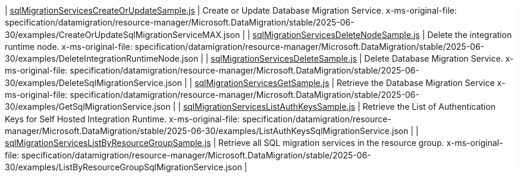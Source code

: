 | [sqlMigrationServicesCreateOrUpdateSample.js][sqlmigrationservicescreateorupdatesample]                                         | Create or Update Database Migration Service. x-ms-original-file: specification/datamigration/resource-manager/Microsoft.DataMigration/stable/2025-06-30/examples/CreateOrUpdateSqlMigrationServiceMAX.json                                                                                                                                                                                                                                                                                                                                                                                                                                                                                                                                                                                                                                                                      |
| [sqlMigrationServicesDeleteNodeSample.js][sqlmigrationservicesdeletenodesample]                                                 | Delete the integration runtime node. x-ms-original-file: specification/datamigration/resource-manager/Microsoft.DataMigration/stable/2025-06-30/examples/DeleteIntegrationRuntimeNode.json                                                                                                                                                                                                                                                                                                                                                                                                                                                                                                                                                                                                                                                                                      |
| [sqlMigrationServicesDeleteSample.js][sqlmigrationservicesdeletesample]                                                         | Delete Database Migration Service. x-ms-original-file: specification/datamigration/resource-manager/Microsoft.DataMigration/stable/2025-06-30/examples/DeleteSqlMigrationService.json                                                                                                                                                                                                                                                                                                                                                                                                                                                                                                                                                                                                                                                                                           |
| [sqlMigrationServicesGetSample.js][sqlmigrationservicesgetsample]                                                               | Retrieve the Database Migration Service x-ms-original-file: specification/datamigration/resource-manager/Microsoft.DataMigration/stable/2025-06-30/examples/GetSqlMigrationService.json                                                                                                                                                                                                                                                                                                                                                                                                                                                                                                                                                                                                                                                                                         |
| [sqlMigrationServicesListAuthKeysSample.js][sqlmigrationserviceslistauthkeyssample]                                             | Retrieve the List of Authentication Keys for Self Hosted Integration Runtime. x-ms-original-file: specification/datamigration/resource-manager/Microsoft.DataMigration/stable/2025-06-30/examples/ListAuthKeysSqlMigrationService.json                                                                                                                                                                                                                                                                                                                                                                                                                                                                                                                                                                                                                                          |
| [sqlMigrationServicesListByResourceGroupSample.js][sqlmigrationserviceslistbyresourcegroupsample]                               | Retrieve all SQL migration services in the resource group. x-ms-original-file: specification/datamigration/resource-manager/Microsoft.DataMigration/stable/2025-06-30/examples/ListByResourceGroupSqlMigrationService.json                                                                                                                                                                                                                                                                                                                                                                                                                                                                                                                                                                                                                                                      |

[createorupdatedatabasemigrationresourcewithmaximumparameters]: https://github.com/Azure/azure-sdk-for-js/blob/main/sdk/datamigration/arm-datamigration/samples/v3/javascript/createOrUpdateDatabaseMigrationResourceWithMaximumParameters.js
[createorupdatedatabasemigrationresourcewithminimumparameters]: https://github.com/Azure/azure-sdk-for-js/blob/main/sdk/datamigration/arm-datamigration/samples/v3/javascript/createOrUpdateDatabaseMigrationResourceWithMinimumParameters.js
[createorupdatesqlmigrationservicewithmaximumparameters]: https://github.com/Azure/azure-sdk-for-js/blob/main/sdk/datamigration/arm-datamigration/samples/v3/javascript/createOrUpdateSqlMigrationServiceWithMaximumParameters.js
[createorupdatesqlmigrationservicewithminimumparameters]: https://github.com/Azure/azure-sdk-for-js/blob/main/sdk/datamigration/arm-datamigration/samples/v3/javascript/createOrUpdateSqlMigrationServiceWithMinimumParameters.js
[cutoveronlinemigrationoperationforthedatabase]: https://github.com/Azure/azure-sdk-for-js/blob/main/sdk/datamigration/arm-datamigration/samples/v3/javascript/cutoverOnlineMigrationOperationForTheDatabase.js
[databasemigrationsmongotocosmosdbrumongocreatesample]: https://github.com/Azure/azure-sdk-for-js/blob/main/sdk/datamigration/arm-datamigration/samples/v3/javascript/databaseMigrationsMongoToCosmosDbRuMongoCreateSample.js
[databasemigrationsmongotocosmosdbrumongodeletesample]: https://github.com/Azure/azure-sdk-for-js/blob/main/sdk/datamigration/arm-datamigration/samples/v3/javascript/databaseMigrationsMongoToCosmosDbRuMongoDeleteSample.js
[databasemigrationsmongotocosmosdbrumongogetforscopesample]: https://github.com/Azure/azure-sdk-for-js/blob/main/sdk/datamigration/arm-datamigration/samples/v3/javascript/databaseMigrationsMongoToCosmosDbRuMongoGetForScopeSample.js
[databasemigrationsmongotocosmosdbrumongogetsample]: https://github.com/Azure/azure-sdk-for-js/blob/main/sdk/datamigration/arm-datamigration/samples/v3/javascript/databaseMigrationsMongoToCosmosDbRuMongoGetSample.js
[databasemigrationsmongotocosmosdbvcoremongocreatesample]: https://github.com/Azure/azure-sdk-for-js/blob/main/sdk/datamigration/arm-datamigration/samples/v3/javascript/databaseMigrationsMongoToCosmosDbvCoreMongoCreateSample.js
[databasemigrationsmongotocosmosdbvcoremongodeletesample]: https://github.com/Azure/azure-sdk-for-js/blob/main/sdk/datamigration/arm-datamigration/samples/v3/javascript/databaseMigrationsMongoToCosmosDbvCoreMongoDeleteSample.js
[databasemigrationsmongotocosmosdbvcoremongogetforscopesample]: https://github.com/Azure/azure-sdk-for-js/blob/main/sdk/datamigration/arm-datamigration/samples/v3/javascript/databaseMigrationsMongoToCosmosDbvCoreMongoGetForScopeSample.js
[databasemigrationsmongotocosmosdbvcoremongogetsample]: https://github.com/Azure/azure-sdk-for-js/blob/main/sdk/datamigration/arm-datamigration/samples/v3/javascript/databaseMigrationsMongoToCosmosDbvCoreMongoGetSample.js
[databasemigrationssqldbcancelsample]: https://github.com/Azure/azure-sdk-for-js/blob/main/sdk/datamigration/arm-datamigration/samples/v3/javascript/databaseMigrationsSqlDbCancelSample.js
[databasemigrationssqldbcreateorupdatesample]: https://github.com/Azure/azure-sdk-for-js/blob/main/sdk/datamigration/arm-datamigration/samples/v3/javascript/databaseMigrationsSqlDbCreateOrUpdateSample.js
[databasemigrationssqldbdeletesample]: https://github.com/Azure/azure-sdk-for-js/blob/main/sdk/datamigration/arm-datamigration/samples/v3/javascript/databaseMigrationsSqlDbDeleteSample.js
[databasemigrationssqldbgetsample]: https://github.com/Azure/azure-sdk-for-js/blob/main/sdk/datamigration/arm-datamigration/samples/v3/javascript/databaseMigrationsSqlDbGetSample.js
[databasemigrationssqldbretrysample]: https://github.com/Azure/azure-sdk-for-js/blob/main/sdk/datamigration/arm-datamigration/samples/v3/javascript/databaseMigrationsSqlDbRetrySample.js
[databasemigrationssqlmicancelsample]: https://github.com/Azure/azure-sdk-for-js/blob/main/sdk/datamigration/arm-datamigration/samples/v3/javascript/databaseMigrationsSqlMiCancelSample.js
[databasemigrationssqlmicreateorupdatesample]: https://github.com/Azure/azure-sdk-for-js/blob/main/sdk/datamigration/arm-datamigration/samples/v3/javascript/databaseMigrationsSqlMiCreateOrUpdateSample.js
[databasemigrationssqlmicutoversample]: https://github.com/Azure/azure-sdk-for-js/blob/main/sdk/datamigration/arm-datamigration/samples/v3/javascript/databaseMigrationsSqlMiCutoverSample.js
[databasemigrationssqlmideletesample]: https://github.com/Azure/azure-sdk-for-js/blob/main/sdk/datamigration/arm-datamigration/samples/v3/javascript/databaseMigrationsSqlMiDeleteSample.js
[databasemigrationssqlmigetsample]: https://github.com/Azure/azure-sdk-for-js/blob/main/sdk/datamigration/arm-datamigration/samples/v3/javascript/databaseMigrationsSqlMiGetSample.js
[databasemigrationssqlvmcancelsample]: https://github.com/Azure/azure-sdk-for-js/blob/main/sdk/datamigration/arm-datamigration/samples/v3/javascript/databaseMigrationsSqlVMCancelSample.js
[databasemigrationssqlvmcreateorupdatesample]: https://github.com/Azure/azure-sdk-for-js/blob/main/sdk/datamigration/arm-datamigration/samples/v3/javascript/databaseMigrationsSqlVMCreateOrUpdateSample.js
[databasemigrationssqlvmcutoversample]: https://github.com/Azure/azure-sdk-for-js/blob/main/sdk/datamigration/arm-datamigration/samples/v3/javascript/databaseMigrationsSqlVMCutoverSample.js
[databasemigrationssqlvmdeletesample]: https://github.com/Azure/azure-sdk-for-js/blob/main/sdk/datamigration/arm-datamigration/samples/v3/javascript/databaseMigrationsSqlVMDeleteSample.js
[databasemigrationssqlvmgetsample]: https://github.com/Azure/azure-sdk-for-js/blob/main/sdk/datamigration/arm-datamigration/samples/v3/javascript/databaseMigrationsSqlVMGetSample.js
[deletesqlmigrationservice]: https://github.com/Azure/azure-sdk-for-js/blob/main/sdk/datamigration/arm-datamigration/samples/v3/javascript/deleteSqlMigrationService.js
[deletetheintegrationruntimenode]: https://github.com/Azure/azure-sdk-for-js/blob/main/sdk/datamigration/arm-datamigration/samples/v3/javascript/deleteTheIntegrationRuntimeNode.js
[filescreateorupdate]: https://github.com/Azure/azure-sdk-for-js/blob/main/sdk/datamigration/arm-datamigration/samples/v3/javascript/filesCreateOrUpdate.js
[filescreateorupdatesample]: https://github.com/Azure/azure-sdk-for-js/blob/main/sdk/datamigration/arm-datamigration/samples/v3/javascript/filesCreateOrUpdateSample.js
[filesdelete]: https://github.com/Azure/azure-sdk-for-js/blob/main/sdk/datamigration/arm-datamigration/samples/v3/javascript/filesDelete.js
[filesdeletesample]: https://github.com/Azure/azure-sdk-for-js/blob/main/sdk/datamigration/arm-datamigration/samples/v3/javascript/filesDeleteSample.js
[filesgetsample]: https://github.com/Azure/azure-sdk-for-js/blob/main/sdk/datamigration/arm-datamigration/samples/v3/javascript/filesGetSample.js
[fileslist]: https://github.com/Azure/azure-sdk-for-js/blob/main/sdk/datamigration/arm-datamigration/samples/v3/javascript/filesList.js
[fileslistsample]: https://github.com/Azure/azure-sdk-for-js/blob/main/sdk/datamigration/arm-datamigration/samples/v3/javascript/filesListSample.js
[filesreadsample]: https://github.com/Azure/azure-sdk-for-js/blob/main/sdk/datamigration/arm-datamigration/samples/v3/javascript/filesReadSample.js
[filesreadwritesample]: https://github.com/Azure/azure-sdk-for-js/blob/main/sdk/datamigration/arm-datamigration/samples/v3/javascript/filesReadWriteSample.js
[filesupdate]: https://github.com/Azure/azure-sdk-for-js/blob/main/sdk/datamigration/arm-datamigration/samples/v3/javascript/filesUpdate.js
[filesupdatesample]: https://github.com/Azure/azure-sdk-for-js/blob/main/sdk/datamigration/arm-datamigration/samples/v3/javascript/filesUpdateSample.js
[getdatabasemigrationresource]: https://github.com/Azure/azure-sdk-for-js/blob/main/sdk/datamigration/arm-datamigration/samples/v3/javascript/getDatabaseMigrationResource.js
[getmigrationservice]: https://github.com/Azure/azure-sdk-for-js/blob/main/sdk/datamigration/arm-datamigration/samples/v3/javascript/getMigrationService.js
[getmigrationservicesintheresourcegroup]: https://github.com/Azure/azure-sdk-for-js/blob/main/sdk/datamigration/arm-datamigration/samples/v3/javascript/getMigrationServicesInTheResourceGroup.js
[getservicesinthesubscriptions]: https://github.com/Azure/azure-sdk-for-js/blob/main/sdk/datamigration/arm-datamigration/samples/v3/javascript/getServicesInTheSubscriptions.js
[listdatabasemigrationsattachedtotheservice]: https://github.com/Azure/azure-sdk-for-js/blob/main/sdk/datamigration/arm-datamigration/samples/v3/javascript/listDatabaseMigrationsAttachedToTheService.js
[listskus]: https://github.com/Azure/azure-sdk-for-js/blob/main/sdk/datamigration/arm-datamigration/samples/v3/javascript/listSkus.js
[listsalloftheavailablesqlrestapioperations]: https://github.com/Azure/azure-sdk-for-js/blob/main/sdk/datamigration/arm-datamigration/samples/v3/javascript/listsAllOfTheAvailableSqlRestApiOperations.js
[migrationservicescreateorupdatesample]: https://github.com/Azure/azure-sdk-for-js/blob/main/sdk/datamigration/arm-datamigration/samples/v3/javascript/migrationServicesCreateOrUpdateSample.js
[migrationservicesdeletesample]: https://github.com/Azure/azure-sdk-for-js/blob/main/sdk/datamigration/arm-datamigration/samples/v3/javascript/migrationServicesDeleteSample.js
[migrationservicesgetsample]: https://github.com/Azure/azure-sdk-for-js/blob/main/sdk/datamigration/arm-datamigration/samples/v3/javascript/migrationServicesGetSample.js
[migrationserviceslistbyresourcegroupsample]: https://github.com/Azure/azure-sdk-for-js/blob/main/sdk/datamigration/arm-datamigration/samples/v3/javascript/migrationServicesListByResourceGroupSample.js
[migrationserviceslistbysubscriptionsample]: https://github.com/Azure/azure-sdk-for-js/blob/main/sdk/datamigration/arm-datamigration/samples/v3/javascript/migrationServicesListBySubscriptionSample.js
[migrationserviceslistmigrationssample]: https://github.com/Azure/azure-sdk-for-js/blob/main/sdk/datamigration/arm-datamigration/samples/v3/javascript/migrationServicesListMigrationsSample.js
[migrationservicesupdatesample]: https://github.com/Azure/azure-sdk-for-js/blob/main/sdk/datamigration/arm-datamigration/samples/v3/javascript/migrationServicesUpdateSample.js
[operationslistsample]: https://github.com/Azure/azure-sdk-for-js/blob/main/sdk/datamigration/arm-datamigration/samples/v3/javascript/operationsListSample.js
[projectscreateorupdate]: https://github.com/Azure/azure-sdk-for-js/blob/main/sdk/datamigration/arm-datamigration/samples/v3/javascript/projectsCreateOrUpdate.js
[projectscreateorupdatesample]: https://github.com/Azure/azure-sdk-for-js/blob/main/sdk/datamigration/arm-datamigration/samples/v3/javascript/projectsCreateOrUpdateSample.js
[projectsdelete]: https://github.com/Azure/azure-sdk-for-js/blob/main/sdk/datamigration/arm-datamigration/samples/v3/javascript/projectsDelete.js
[projectsdeletesample]: https://github.com/Azure/azure-sdk-for-js/blob/main/sdk/datamigration/arm-datamigration/samples/v3/javascript/projectsDeleteSample.js
[projectsget]: https://github.com/Azure/azure-sdk-for-js/blob/main/sdk/datamigration/arm-datamigration/samples/v3/javascript/projectsGet.js
[projectsgetsample]: https://github.com/Azure/azure-sdk-for-js/blob/main/sdk/datamigration/arm-datamigration/samples/v3/javascript/projectsGetSample.js
[projectslist]: https://github.com/Azure/azure-sdk-for-js/blob/main/sdk/datamigration/arm-datamigration/samples/v3/javascript/projectsList.js
[projectslistsample]: https://github.com/Azure/azure-sdk-for-js/blob/main/sdk/datamigration/arm-datamigration/samples/v3/javascript/projectsListSample.js
[projectsupdate]: https://github.com/Azure/azure-sdk-for-js/blob/main/sdk/datamigration/arm-datamigration/samples/v3/javascript/projectsUpdate.js
[projectsupdatesample]: https://github.com/Azure/azure-sdk-for-js/blob/main/sdk/datamigration/arm-datamigration/samples/v3/javascript/projectsUpdateSample.js
[regeneratetheofauthenticationkeys]: https://github.com/Azure/azure-sdk-for-js/blob/main/sdk/datamigration/arm-datamigration/samples/v3/javascript/regenerateTheOfAuthenticationKeys.js
[resourceskuslistskussample]: https://github.com/Azure/azure-sdk-for-js/blob/main/sdk/datamigration/arm-datamigration/samples/v3/javascript/resourceSkusListSkusSample.js
[retrievethelistofauthenticationkeys]: https://github.com/Azure/azure-sdk-for-js/blob/main/sdk/datamigration/arm-datamigration/samples/v3/javascript/retrieveTheListOfAuthenticationKeys.js
[retrievethemonitoringdata]: https://github.com/Azure/azure-sdk-for-js/blob/main/sdk/datamigration/arm-datamigration/samples/v3/javascript/retrieveTheMonitoringData.js
[servicetaskscancelsample]: https://github.com/Azure/azure-sdk-for-js/blob/main/sdk/datamigration/arm-datamigration/samples/v3/javascript/serviceTasksCancelSample.js
[servicetaskscreateorupdatesample]: https://github.com/Azure/azure-sdk-for-js/blob/main/sdk/datamigration/arm-datamigration/samples/v3/javascript/serviceTasksCreateOrUpdateSample.js
[servicetasksdeletesample]: https://github.com/Azure/azure-sdk-for-js/blob/main/sdk/datamigration/arm-datamigration/samples/v3/javascript/serviceTasksDeleteSample.js
[servicetasksgetsample]: https://github.com/Azure/azure-sdk-for-js/blob/main/sdk/datamigration/arm-datamigration/samples/v3/javascript/serviceTasksGetSample.js
[servicetaskslist]: https://github.com/Azure/azure-sdk-for-js/blob/main/sdk/datamigration/arm-datamigration/samples/v3/javascript/serviceTasksList.js
[servicetaskslistsample]: https://github.com/Azure/azure-sdk-for-js/blob/main/sdk/datamigration/arm-datamigration/samples/v3/javascript/serviceTasksListSample.js
[servicetasksupdatesample]: https://github.com/Azure/azure-sdk-for-js/blob/main/sdk/datamigration/arm-datamigration/samples/v3/javascript/serviceTasksUpdateSample.js
[servicescheckchildrennameavailability]: https://github.com/Azure/azure-sdk-for-js/blob/main/sdk/datamigration/arm-datamigration/samples/v3/javascript/servicesCheckChildrenNameAvailability.js
[servicescheckchildrennameavailabilitysample]: https://github.com/Azure/azure-sdk-for-js/blob/main/sdk/datamigration/arm-datamigration/samples/v3/javascript/servicesCheckChildrenNameAvailabilitySample.js
[serviceschecknameavailability]: https://github.com/Azure/azure-sdk-for-js/blob/main/sdk/datamigration/arm-datamigration/samples/v3/javascript/servicesCheckNameAvailability.js
[serviceschecknameavailabilitysample]: https://github.com/Azure/azure-sdk-for-js/blob/main/sdk/datamigration/arm-datamigration/samples/v3/javascript/servicesCheckNameAvailabilitySample.js
[servicescheckstatus]: https://github.com/Azure/azure-sdk-for-js/blob/main/sdk/datamigration/arm-datamigration/samples/v3/javascript/servicesCheckStatus.js
[servicescheckstatussample]: https://github.com/Azure/azure-sdk-for-js/blob/main/sdk/datamigration/arm-datamigration/samples/v3/javascript/servicesCheckStatusSample.js
[servicescreateorupdate]: https://github.com/Azure/azure-sdk-for-js/blob/main/sdk/datamigration/arm-datamigration/samples/v3/javascript/servicesCreateOrUpdate.js
[servicescreateorupdatesample]: https://github.com/Azure/azure-sdk-for-js/blob/main/sdk/datamigration/arm-datamigration/samples/v3/javascript/servicesCreateOrUpdateSample.js
[servicesdeletesample]: https://github.com/Azure/azure-sdk-for-js/blob/main/sdk/datamigration/arm-datamigration/samples/v3/javascript/servicesDeleteSample.js
[servicesgetsample]: https://github.com/Azure/azure-sdk-for-js/blob/main/sdk/datamigration/arm-datamigration/samples/v3/javascript/servicesGetSample.js
[serviceslist]: https://github.com/Azure/azure-sdk-for-js/blob/main/sdk/datamigration/arm-datamigration/samples/v3/javascript/servicesList.js
[serviceslistbyresourcegroup]: https://github.com/Azure/azure-sdk-for-js/blob/main/sdk/datamigration/arm-datamigration/samples/v3/javascript/servicesListByResourceGroup.js
[serviceslistbyresourcegroupsample]: https://github.com/Azure/azure-sdk-for-js/blob/main/sdk/datamigration/arm-datamigration/samples/v3/javascript/servicesListByResourceGroupSample.js
[serviceslistsample]: https://github.com/Azure/azure-sdk-for-js/blob/main/sdk/datamigration/arm-datamigration/samples/v3/javascript/servicesListSample.js
[serviceslistskus]: https://github.com/Azure/azure-sdk-for-js/blob/main/sdk/datamigration/arm-datamigration/samples/v3/javascript/servicesListSkus.js
[serviceslistskussample]: https://github.com/Azure/azure-sdk-for-js/blob/main/sdk/datamigration/arm-datamigration/samples/v3/javascript/servicesListSkusSample.js
[servicesstart]: https://github.com/Azure/azure-sdk-for-js/blob/main/sdk/datamigration/arm-datamigration/samples/v3/javascript/servicesStart.js
[servicesstartsample]: https://github.com/Azure/azure-sdk-for-js/blob/main/sdk/datamigration/arm-datamigration/samples/v3/javascript/servicesStartSample.js
[servicesstop]: https://github.com/Azure/azure-sdk-for-js/blob/main/sdk/datamigration/arm-datamigration/samples/v3/javascript/servicesStop.js
[servicesstopsample]: https://github.com/Azure/azure-sdk-for-js/blob/main/sdk/datamigration/arm-datamigration/samples/v3/javascript/servicesStopSample.js
[servicesupdatesample]: https://github.com/Azure/azure-sdk-for-js/blob/main/sdk/datamigration/arm-datamigration/samples/v3/javascript/servicesUpdateSample.js
[servicesusages]: https://github.com/Azure/azure-sdk-for-js/blob/main/sdk/datamigration/arm-datamigration/samples/v3/javascript/servicesUsages.js
[sqlmigrationservicescreateorupdatesample]: https://github.com/Azure/azure-sdk-for-js/blob/main/sdk/datamigration/arm-datamigration/samples/v3/javascript/sqlMigrationServicesCreateOrUpdateSample.js
[sqlmigrationservicesdeletenodesample]: https://github.com/Azure/azure-sdk-for-js/blob/main/sdk/datamigration/arm-datamigration/samples/v3/javascript/sqlMigrationServicesDeleteNodeSample.js
[sqlmigrationservicesdeletesample]: https://github.com/Azure/azure-sdk-for-js/blob/main/sdk/datamigration/arm-datamigration/samples/v3/javascript/sqlMigrationServicesDeleteSample.js
[sqlmigrationservicesgetsample]: https://github.com/Azure/azure-sdk-for-js/blob/main/sdk/datamigration/arm-datamigration/samples/v3/javascript/sqlMigrationServicesGetSample.js
[sqlmigrationserviceslistauthkeyssample]: https://github.com/Azure/azure-sdk-for-js/blob/main/sdk/datamigration/arm-datamigration/samples/v3/javascript/sqlMigrationServicesListAuthKeysSample.js
[sqlmigrationserviceslistbyresourcegroupsample]: https://github.com/Azure/azure-sdk-for-js/blob/main/sdk/datamigration/arm-datamigration/samples/v3/javascript/sqlMigrationServicesListByResourceGroupSample.js
[sqlmigrationserviceslistbysubscriptionsample]: https://github.com/Azure/azure-sdk-for-js/blob/main/sdk/datamigration/arm-datamigration/samples/v3/javascript/sqlMigrationServicesListBySubscriptionSample.js
[sqlmigrationserviceslistmigrationssample]: https://github.com/Azure/azure-sdk-for-js/blob/main/sdk/datamigration/arm-datamigration/samples/v3/javascript/sqlMigrationServicesListMigrationsSample.js
[sqlmigrationserviceslistmonitoringdatasample]: https://github.com/Azure/azure-sdk-for-js/blob/main/sdk/datamigration/arm-datamigration/samples/v3/javascript/sqlMigrationServicesListMonitoringDataSample.js
[sqlmigrationservicesregenerateauthkeyssample]: https://github.com/Azure/azure-sdk-for-js/blob/main/sdk/datamigration/arm-datamigration/samples/v3/javascript/sqlMigrationServicesRegenerateAuthKeysSample.js
[sqlmigrationservicesupdatesample]: https://github.com/Azure/azure-sdk-for-js/blob/main/sdk/datamigration/arm-datamigration/samples/v3/javascript/sqlMigrationServicesUpdateSample.js
[stopongoingmigrationforthedatabase]: https://github.com/Azure/azure-sdk-for-js/blob/main/sdk/datamigration/arm-datamigration/samples/v3/javascript/stopOngoingMigrationForTheDatabase.js
[taskscancel]: https://github.com/Azure/azure-sdk-for-js/blob/main/sdk/datamigration/arm-datamigration/samples/v3/javascript/tasksCancel.js
[taskscancelsample]: https://github.com/Azure/azure-sdk-for-js/blob/main/sdk/datamigration/arm-datamigration/samples/v3/javascript/tasksCancelSample.js
[taskscommand]: https://github.com/Azure/azure-sdk-for-js/blob/main/sdk/datamigration/arm-datamigration/samples/v3/javascript/tasksCommand.js
[taskscommandsample]: https://github.com/Azure/azure-sdk-for-js/blob/main/sdk/datamigration/arm-datamigration/samples/v3/javascript/tasksCommandSample.js
[taskscreateorupdate]: https://github.com/Azure/azure-sdk-for-js/blob/main/sdk/datamigration/arm-datamigration/samples/v3/javascript/tasksCreateOrUpdate.js
[taskscreateorupdatesample]: https://github.com/Azure/azure-sdk-for-js/blob/main/sdk/datamigration/arm-datamigration/samples/v3/javascript/tasksCreateOrUpdateSample.js
[tasksdelete]: https://github.com/Azure/azure-sdk-for-js/blob/main/sdk/datamigration/arm-datamigration/samples/v3/javascript/tasksDelete.js
[tasksdeletesample]: https://github.com/Azure/azure-sdk-for-js/blob/main/sdk/datamigration/arm-datamigration/samples/v3/javascript/tasksDeleteSample.js
[tasksget]: https://github.com/Azure/azure-sdk-for-js/blob/main/sdk/datamigration/arm-datamigration/samples/v3/javascript/tasksGet.js
[tasksgetsample]: https://github.com/Azure/azure-sdk-for-js/blob/main/sdk/datamigration/arm-datamigration/samples/v3/javascript/tasksGetSample.js
[taskslist]: https://github.com/Azure/azure-sdk-for-js/blob/main/sdk/datamigration/arm-datamigration/samples/v3/javascript/tasksList.js
[taskslistsample]: https://github.com/Azure/azure-sdk-for-js/blob/main/sdk/datamigration/arm-datamigration/samples/v3/javascript/tasksListSample.js
[tasksupdate]: https://github.com/Azure/azure-sdk-for-js/blob/main/sdk/datamigration/arm-datamigration/samples/v3/javascript/tasksUpdate.js
[tasksupdatesample]: https://github.com/Azure/azure-sdk-for-js/blob/main/sdk/datamigration/arm-datamigration/samples/v3/javascript/tasksUpdateSample.js
[updatesqlmigrationservice]: https://github.com/Azure/azure-sdk-for-js/blob/main/sdk/datamigration/arm-datamigration/samples/v3/javascript/updateSqlMigrationService.js
[usageslistsample]: https://github.com/Azure/azure-sdk-for-js/blob/main/sdk/datamigration/arm-datamigration/samples/v3/javascript/usagesListSample.js
[apiref]: https://learn.microsoft.com/javascript/api/@azure/arm-datamigration?view=azure-node-preview
[freesub]: https://azure.microsoft.com/free/
[package]: https://github.com/Azure/azure-sdk-for-js/tree/main/sdk/datamigration/arm-datamigration/README.md